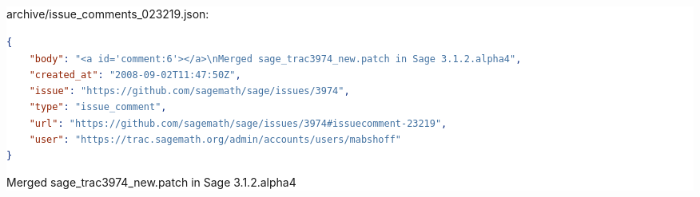archive/issue_comments_023219.json:
```json
{
    "body": "<a id='comment:6'></a>\nMerged sage_trac3974_new.patch in Sage 3.1.2.alpha4",
    "created_at": "2008-09-02T11:47:50Z",
    "issue": "https://github.com/sagemath/sage/issues/3974",
    "type": "issue_comment",
    "url": "https://github.com/sagemath/sage/issues/3974#issuecomment-23219",
    "user": "https://trac.sagemath.org/admin/accounts/users/mabshoff"
}
```

<a id='comment:6'></a>
Merged sage_trac3974_new.patch in Sage 3.1.2.alpha4
